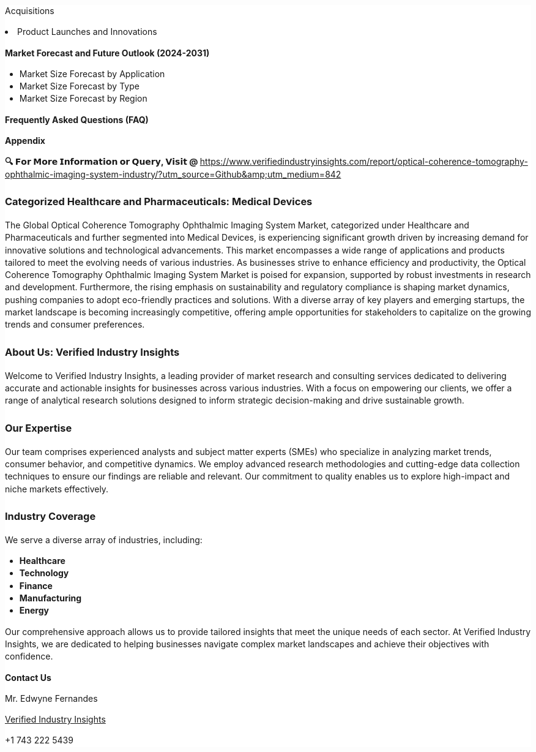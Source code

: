 Acquisitions</li><li>Product Launches and Innovations</li></ul><p><strong>Market Forecast and Future Outlook (2024-2031)</strong></p><ul><li>Market Size Forecast by Application</li><li>Market Size Forecast by Type</li><li>Market Size Forecast by Region</li></ul><p><strong>Frequently Asked Questions (FAQ)</strong></p><p><strong>Appendix<br /></strong></p><p><strong>🔍 𝗙𝗼𝗿 𝗠𝗼𝗿𝗲 𝗜𝗻𝗳𝗼𝗿𝗺𝗮𝘁𝗶𝗼𝗻 𝗼𝗿 𝗤𝘂𝗲𝗿𝘆, 𝗩𝗶𝘀𝗶𝘁 @ </strong><a href="https://www.verifiedindustryinsights.com/report/optical-coherence-tomography-ophthalmic-imaging-system-industry/?utm_source=Github&amp;utm_medium=842">https://www.verifiedindustryinsights.com/report/optical-coherence-tomography-ophthalmic-imaging-system-industry/?utm_source=Github&amp;utm_medium=842</a>&nbsp;</p><h3>Categorized Healthcare and Pharmaceuticals: Medical Devices </h3><p>The Global Optical Coherence Tomography Ophthalmic Imaging System Market, categorized under Healthcare and Pharmaceuticals and further segmented into Medical Devices, is experiencing significant growth driven by increasing demand for innovative solutions and technological advancements. This market encompasses a wide range of applications and products tailored to meet the evolving needs of various industries. As businesses strive to enhance efficiency and productivity, the Optical Coherence Tomography Ophthalmic Imaging System Market is poised for expansion, supported by robust investments in research and development. Furthermore, the rising emphasis on sustainability and regulatory compliance is shaping market dynamics, pushing companies to adopt eco-friendly practices and solutions. With a diverse array of key players and emerging startups, the market landscape is becoming increasingly competitive, offering ample opportunities for stakeholders to capitalize on the growing trends and consumer preferences.</p><h3>About Us: Verified Industry Insights</h3><p>Welcome to Verified Industry Insights, a leading provider of market research and consulting services dedicated to delivering accurate and actionable insights for businesses across various industries. With a focus on empowering our clients, we offer a range of analytical research solutions designed to inform strategic decision-making and drive sustainable growth.</p><h3>Our Expertise</h3><p>Our team comprises experienced analysts and subject matter experts (SMEs) who specialize in analyzing market trends, consumer behavior, and competitive dynamics. We employ advanced research methodologies and cutting-edge data collection techniques to ensure our findings are reliable and relevant. Our commitment to quality enables us to explore high-impact and niche markets effectively.</p><h3>Industry Coverage</h3><p>We serve a diverse array of industries, including:</p><ul><li><strong>Healthcare</strong></li><li><strong>Technology</strong></li><li><strong>Finance</strong></li><li><strong>Manufacturing</strong></li><li><strong>Energy</strong></li></ul><p>Our comprehensive approach allows us to provide tailored insights that meet the unique needs of each sector. At Verified Industry Insights, we are dedicated to helping businesses navigate complex market landscapes and achieve their objectives with confidence.</p><p><strong>Contact Us</strong></p><p>Mr. Edwyne Fernandes</p><p><a href="https://www.verifiedindustryinsights.com/">Verified Industry Insights</a></p><p>+1 743 222 5439</p>
